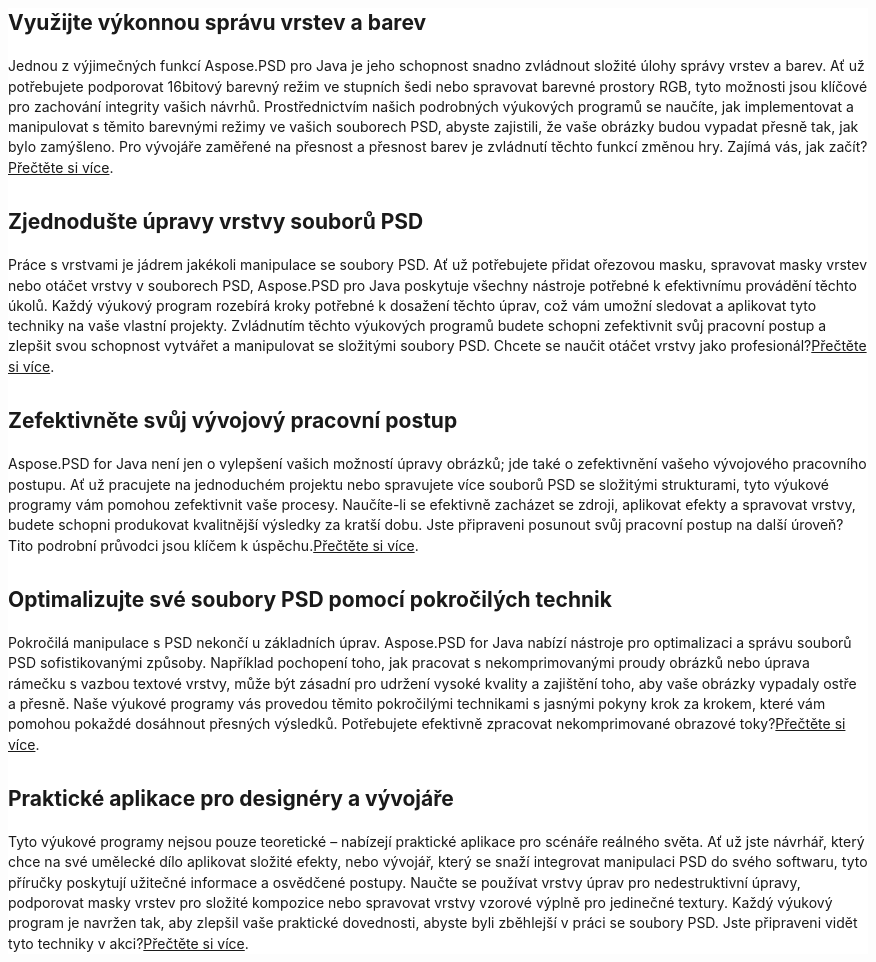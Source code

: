 ## Využijte výkonnou správu vrstev a barev

Jednou z výjimečných funkcí Aspose.PSD pro Java je jeho schopnost snadno zvládnout složité úlohy správy vrstev a barev. Ať už potřebujete podporovat 16bitový barevný režim ve stupních šedi nebo spravovat barevné prostory RGB, tyto možnosti jsou klíčové pro zachování integrity vašich návrhů. Prostřednictvím našich podrobných výukových programů se naučíte, jak implementovat a manipulovat s těmito barevnými režimy ve vašich souborech PSD, abyste zajistili, že vaše obrázky budou vypadat přesně tak, jak bylo zamýšleno. Pro vývojáře zaměřené na přesnost a přesnost barev je zvládnutí těchto funkcí změnou hry. Zajímá vás, jak začít?[Přečtěte si více](./support-16-bit-grayscale-color-mode-psd/).

## Zjednodušte úpravy vrstvy souborů PSD

Práce s vrstvami je jádrem jakékoli manipulace se soubory PSD. Ať už potřebujete přidat ořezovou masku, spravovat masky vrstev nebo otáčet vrstvy v souborech PSD, Aspose.PSD pro Java poskytuje všechny nástroje potřebné k efektivnímu provádění těchto úkolů. Každý výukový program rozebírá kroky potřebné k dosažení těchto úprav, což vám umožní sledovat a aplikovat tyto techniky na vaše vlastní projekty. Zvládnutím těchto výukových programů budete schopni zefektivnit svůj pracovní postup a zlepšit svou schopnost vytvářet a manipulovat se složitými soubory PSD. Chcete se naučit otáčet vrstvy jako profesionál?[Přečtěte si více](./rotate-layers-psd-files/).

## Zefektivněte svůj vývojový pracovní postup

Aspose.PSD for Java není jen o vylepšení vašich možností úpravy obrázků; jde také o zefektivnění vašeho vývojového pracovního postupu. Ať už pracujete na jednoduchém projektu nebo spravujete více souborů PSD se složitými strukturami, tyto výukové programy vám pomohou zefektivnit vaše procesy. Naučíte-li se efektivně zacházet se zdroji, aplikovat efekty a spravovat vrstvy, budete schopni produkovat kvalitnější výsledky za kratší dobu. Jste připraveni posunout svůj pracovní postup na další úroveň? Tito podrobní průvodci jsou klíčem k úspěchu.[Přečtěte si více](./add-linked-layer-support-psd-files/).

## Optimalizujte své soubory PSD pomocí pokročilých technik

Pokročilá manipulace s PSD nekončí u základních úprav. Aspose.PSD for Java nabízí nástroje pro optimalizaci a správu souborů PSD sofistikovanými způsoby. Například pochopení toho, jak pracovat s nekomprimovanými proudy obrázků nebo úprava rámečku s vazbou textové vrstvy, může být zásadní pro udržení vysoké kvality a zajištění toho, aby vaše obrázky vypadaly ostře a přesně. Naše výukové programy vás provedou těmito pokročilými technikami s jasnými pokyny krok za krokem, které vám pomohou pokaždé dosáhnout přesných výsledků. Potřebujete efektivně zpracovat nekomprimované obrazové toky?[Přečtěte si více](./handle-uncompressed-image-stream-object-psd/).

## Praktické aplikace pro designéry a vývojáře

Tyto výukové programy nejsou pouze teoretické – nabízejí praktické aplikace pro scénáře reálného světa. Ať už jste návrhář, který chce na své umělecké dílo aplikovat složité efekty, nebo vývojář, který se snaží integrovat manipulaci PSD do svého softwaru, tyto příručky poskytují užitečné informace a osvědčené postupy. Naučte se používat vrstvy úprav pro nedestruktivní úpravy, podporovat masky vrstev pro složité kompozice nebo spravovat vrstvy vzorové výplně pro jedinečné textury. Každý výukový program je navržen tak, aby zlepšil vaše praktické dovednosti, abyste byli zběhlejší v práci se soubory PSD. Jste připraveni vidět tyto techniky v akci?[Přečtěte si více](./render-pattern-fill-layer-psd-files/).
